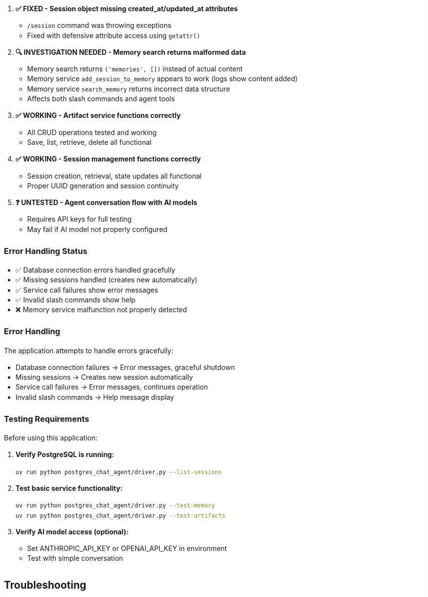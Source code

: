 1. **✅ FIXED - Session object missing created_at/updated_at attributes**
   - `/session` command was throwing exceptions
   - Fixed with defensive attribute access using `getattr()`

2. **🔍 INVESTIGATION NEEDED - Memory search returns malformed data**
   - Memory search returns `('memories', [])` instead of actual content
   - Memory service `add_session_to_memory` appears to work (logs show content added)
   - Memory service `search_memory` returns incorrect data structure
   - Affects both slash commands and agent tools

3. **✅ WORKING - Artifact service functions correctly**
   - All CRUD operations tested and working
   - Save, list, retrieve, delete all functional

4. **✅ WORKING - Session management functions correctly**
   - Session creation, retrieval, state updates all functional
   - Proper UUID generation and session continuity

5. **❓ UNTESTED - Agent conversation flow with AI models**
   - Requires API keys for full testing
   - May fail if AI model not properly configured

### Error Handling Status
- ✅ Database connection errors handled gracefully
- ✅ Missing sessions handled (creates new automatically)
- ✅ Service call failures show error messages
- ✅ Invalid slash commands show help
- ❌ Memory service malfunction not properly detected

### Error Handling
The application attempts to handle errors gracefully:
- Database connection failures → Error messages, graceful shutdown
- Missing sessions → Creates new session automatically  
- Service call failures → Error messages, continues operation
- Invalid slash commands → Help message display

### Testing Requirements
Before using this application:

1. **Verify PostgreSQL is running:**
   ```bash
   uv run python postgres_chat_agent/driver.py --list-sessions
   ```

2. **Test basic service functionality:**
   ```bash
   uv run python postgres_chat_agent/driver.py --test-memory
   uv run python postgres_chat_agent/driver.py --test-artifacts
   ```

3. **Verify AI model access (optional):**
   - Set ANTHROPIC_API_KEY or OPENAI_API_KEY in environment
   - Test with simple conversation

## Troubleshooting

